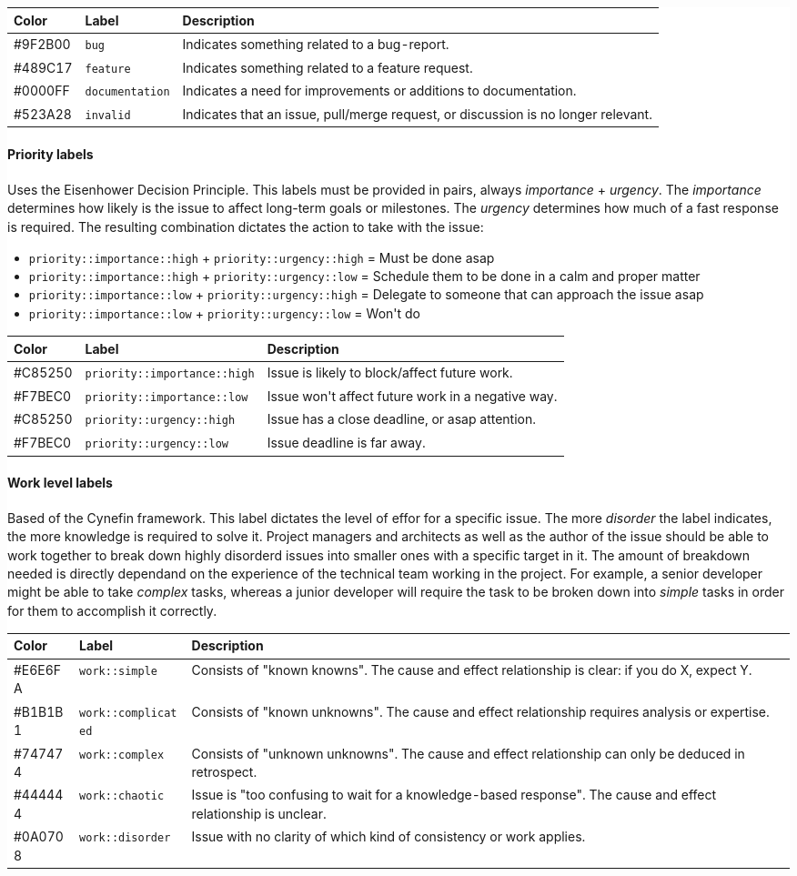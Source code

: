 | Color   | Label | Description |
| :-      | :-    | :-          |
| #9F2B00 | `bug` | Indicates something related to a bug-report.
| #489C17 | `feature` | Indicates something related to a feature request. 
| #0000FF | `documentation` | Indicates a need for improvements or additions to documentation.
| #523A28 | `invalid` | Indicates that an issue, pull/merge request, or discussion is no longer relevant.

#### Priority labels
Uses the Eisenhower Decision Principle.
This labels must be provided in pairs, always *importance* + *urgency*.
The *importance* determines how likely is the issue to affect long-term goals or milestones.
The *urgency* determines how much of a fast response is required.
The resulting combination dictates the action to take with the issue:
- `priority::importance::high` + `priority::urgency::high` = Must be done asap
- `priority::importance::high` + `priority::urgency::low` = Schedule them to be done in a calm and proper matter
- `priority::importance::low` + `priority::urgency::high` = Delegate to someone that can approach the issue asap
- `priority::importance::low` + `priority::urgency::low` = Won't do

| Color   | Label | Description |
| :-      | :-    | :-          |
| #C85250 | `priority::importance::high` | Issue is likely to block/affect future work.
| #F7BEC0 | `priority::importance::low` | Issue won't affect future work in a negative way. 
| #C85250 | `priority::urgency::high` | Issue has a close deadline, or asap attention.
| #F7BEC0 | `priority::urgency::low` | Issue deadline is far away.

#### Work level labels
Based of the Cynefin framework. 
This label dictates the level of effor for a specific issue.
The more *disorder* the label indicates, the more knowledge is required to solve it.
Project managers and architects as well as the author of the issue should be able to 
work together to break down highly disorderd issues into smaller ones with a specific
target in it. The amount of breakdown needed is directly dependand on the experience
of the technical team working in the project. For example, a senior developer might
be able to take *complex* tasks, whereas a junior developer will require the task 
to be broken down into *simple* tasks in order for them to accomplish it correctly.

| Color   | Label | Description |
| :-      | :-    | :-          |
| #E6E6FA | `work::simple`      | Consists of "known knowns". The cause and effect relationship is clear: if you do X, expect Y.
| #B1B1B1 | `work::complicated` | Consists of "known unknowns". The cause and effect relationship requires analysis or expertise.
| #747474 | `work::complex`     | Consists of "unknown unknowns". The cause and effect relationship can only be deduced in retrospect.
| #444444 | `work::chaotic`     | Issue is "too confusing to wait for a knowledge-based response". The cause and effect relationship is unclear.
| #0A0708 | `work::disorder`    | Issue with no clarity of which kind of consistency or work applies. 

